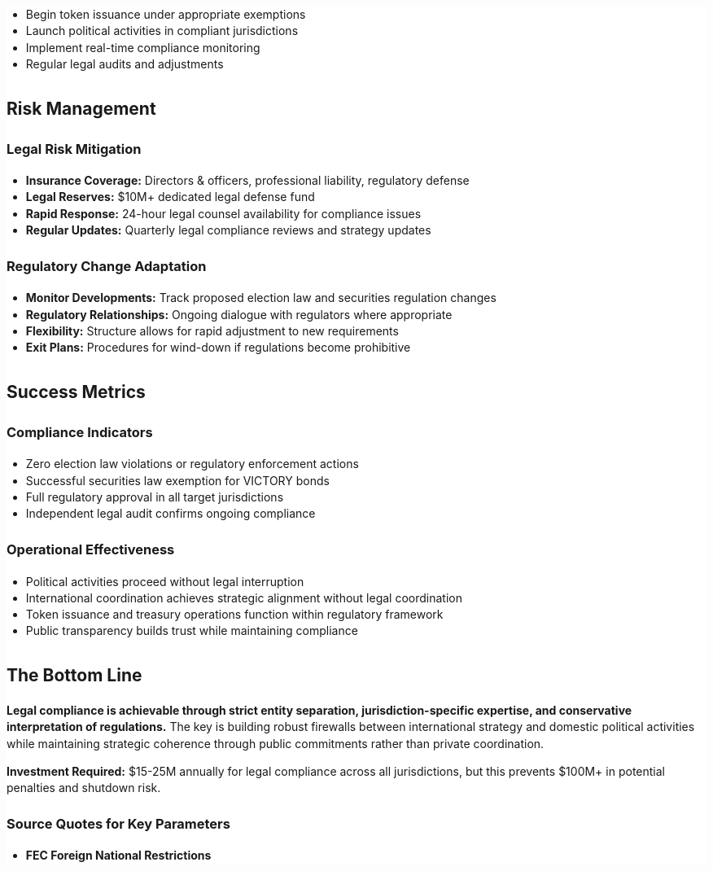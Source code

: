 - Begin token issuance under appropriate exemptions
- Launch political activities in compliant jurisdictions
- Implement real-time compliance monitoring
- Regular legal audits and adjustments

## Risk Management

### **Legal Risk Mitigation**

- **Insurance Coverage:** Directors & officers, professional liability, regulatory defense
- **Legal Reserves:** \$10M+ dedicated legal defense fund
- **Rapid Response:** 24-hour legal counsel availability for compliance issues
- **Regular Updates:** Quarterly legal compliance reviews and strategy updates

### **Regulatory Change Adaptation**

- **Monitor Developments:** Track proposed election law and securities regulation changes
- **Regulatory Relationships:** Ongoing dialogue with regulators where appropriate
- **Flexibility:** Structure allows for rapid adjustment to new requirements
- **Exit Plans:** Procedures for wind-down if regulations become prohibitive

## Success Metrics

### **Compliance Indicators**

- Zero election law violations or regulatory enforcement actions
- Successful securities law exemption for VICTORY bonds
- Full regulatory approval in all target jurisdictions
- Independent legal audit confirms ongoing compliance

### **Operational Effectiveness**

- Political activities proceed without legal interruption
- International coordination achieves strategic alignment without legal coordination
- Token issuance and treasury operations function within regulatory framework
- Public transparency builds trust while maintaining compliance

## The Bottom Line

**Legal compliance is achievable through strict entity separation, jurisdiction-specific expertise, and conservative interpretation of regulations.** The key is building robust firewalls between international strategy and domestic political activities while maintaining strategic coherence through public commitments rather than private coordination.

**Investment Required:** \$15-25M annually for legal compliance across all jurisdictions, but this prevents \$100M+ in potential penalties and shutdown risk.

### Source Quotes for Key Parameters

- **FEC Foreign National Restrictions**
